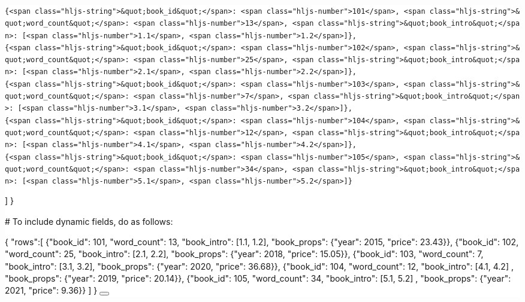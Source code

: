     {<span class="hljs-string">&quot;book_id&quot;</span>: <span class="hljs-number">101</span>, <span class="hljs-string">&quot;word_count&quot;</span>: <span class="hljs-number">13</span>, <span class="hljs-string">&quot;book_intro&quot;</span>: [<span class="hljs-number">1.1</span>, <span class="hljs-number">1.2</span>]},
    {<span class="hljs-string">&quot;book_id&quot;</span>: <span class="hljs-number">102</span>, <span class="hljs-string">&quot;word_count&quot;</span>: <span class="hljs-number">25</span>, <span class="hljs-string">&quot;book_intro&quot;</span>: [<span class="hljs-number">2.1</span>, <span class="hljs-number">2.2</span>]},
    {<span class="hljs-string">&quot;book_id&quot;</span>: <span class="hljs-number">103</span>, <span class="hljs-string">&quot;word_count&quot;</span>: <span class="hljs-number">7</span>, <span class="hljs-string">&quot;book_intro&quot;</span>: [<span class="hljs-number">3.1</span>, <span class="hljs-number">3.2</span>]},
    {<span class="hljs-string">&quot;book_id&quot;</span>: <span class="hljs-number">104</span>, <span class="hljs-string">&quot;word_count&quot;</span>: <span class="hljs-number">12</span>, <span class="hljs-string">&quot;book_intro&quot;</span>: [<span class="hljs-number">4.1</span>, <span class="hljs-number">4.2</span>]},
    {<span class="hljs-string">&quot;book_id&quot;</span>: <span class="hljs-number">105</span>, <span class="hljs-string">&quot;word_count&quot;</span>: <span class="hljs-number">34</span>, <span class="hljs-string">&quot;book_intro&quot;</span>: [<span class="hljs-number">5.1</span>, <span class="hljs-number">5.2</span>]}
  ]
}

<span class="hljs-comment"># To include dynamic fields, do as follows:</span>

{
  <span class="hljs-string">&quot;rows&quot;</span>:[
    {<span class="hljs-string">&quot;book_id&quot;</span>: <span class="hljs-number">101</span>, <span class="hljs-string">&quot;word_count&quot;</span>: <span class="hljs-number">13</span>, <span class="hljs-string">&quot;book_intro&quot;</span>: [<span class="hljs-number">1.1</span>, <span class="hljs-number">1.2</span>], <span class="hljs-string">&quot;book_props&quot;</span>: {<span class="hljs-string">&quot;year&quot;</span>: <span class="hljs-number">2015</span>, <span class="hljs-string">&quot;price&quot;</span>: <span class="hljs-number">23.43</span>}},
    {<span class="hljs-string">&quot;book_id&quot;</span>: <span class="hljs-number">102</span>, <span class="hljs-string">&quot;word_count&quot;</span>: <span class="hljs-number">25</span>, <span class="hljs-string">&quot;book_intro&quot;</span>: [<span class="hljs-number">2.1</span>, <span class="hljs-number">2.2</span>], <span class="hljs-string">&quot;book_props&quot;</span>: {<span class="hljs-string">&quot;year&quot;</span>: <span class="hljs-number">2018</span>, <span class="hljs-string">&quot;price&quot;</span>: <span class="hljs-number">15.05</span>}},
    {<span class="hljs-string">&quot;book_id&quot;</span>: <span class="hljs-number">103</span>, <span class="hljs-string">&quot;word_count&quot;</span>: <span class="hljs-number">7</span>, <span class="hljs-string">&quot;book_intro&quot;</span>: [<span class="hljs-number">3.1</span>, <span class="hljs-number">3.2</span>], <span class="hljs-string">&quot;book_props&quot;</span>: {<span class="hljs-string">&quot;year&quot;</span>: <span class="hljs-number">2020</span>, <span class="hljs-string">&quot;price&quot;</span>: <span class="hljs-number">36.68</span>}},
    {<span class="hljs-string">&quot;book_id&quot;</span>: <span class="hljs-number">104</span>, <span class="hljs-string">&quot;word_count&quot;</span>: <span class="hljs-number">12</span>, <span class="hljs-string">&quot;book_intro&quot;</span>: [<span class="hljs-number">4.1</span>, <span class="hljs-number">4.2</span>] , <span class="hljs-string">&quot;book_props&quot;</span>: {<span class="hljs-string">&quot;year&quot;</span>: <span class="hljs-number">2019</span>, <span class="hljs-string">&quot;price&quot;</span>: <span class="hljs-number">20.14</span>}},
    {<span class="hljs-string">&quot;book_id&quot;</span>: <span class="hljs-number">105</span>, <span class="hljs-string">&quot;word_count&quot;</span>: <span class="hljs-number">34</span>, <span class="hljs-string">&quot;book_intro&quot;</span>: [<span class="hljs-number">5.1</span>, <span class="hljs-number">5.2</span>] , <span class="hljs-string">&quot;book_props&quot;</span>: {<span class="hljs-string">&quot;year&quot;</span>: <span class="hljs-number">2021</span>, <span class="hljs-string">&quot;price&quot;</span>: <span class="hljs-number">9.36</span>}}
  ]
}
<button class="copy-code-btn"></button></code></pre>
</div>
<div class="alert note">
<ul>